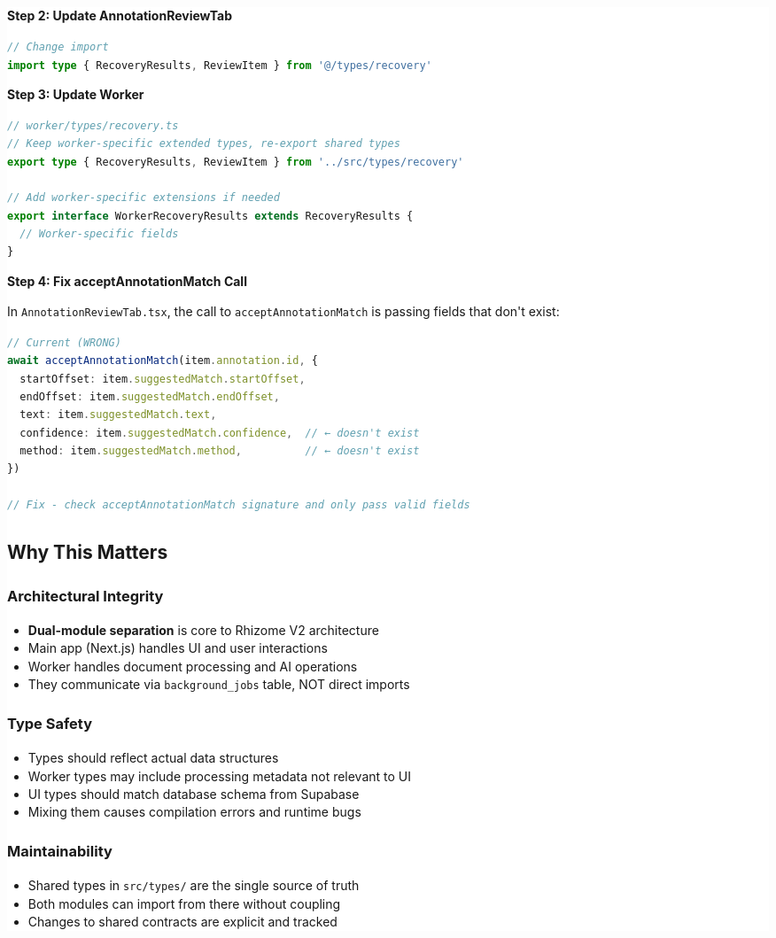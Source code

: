 **Step 2: Update AnnotationReviewTab**
```typescript
// Change import
import type { RecoveryResults, ReviewItem } from '@/types/recovery'
```

**Step 3: Update Worker**
```typescript
// worker/types/recovery.ts
// Keep worker-specific extended types, re-export shared types
export type { RecoveryResults, ReviewItem } from '../src/types/recovery'

// Add worker-specific extensions if needed
export interface WorkerRecoveryResults extends RecoveryResults {
  // Worker-specific fields
}
```

**Step 4: Fix acceptAnnotationMatch Call**

In `AnnotationReviewTab.tsx`, the call to `acceptAnnotationMatch` is passing fields that don't exist:
```typescript
// Current (WRONG)
await acceptAnnotationMatch(item.annotation.id, {
  startOffset: item.suggestedMatch.startOffset,
  endOffset: item.suggestedMatch.endOffset,
  text: item.suggestedMatch.text,
  confidence: item.suggestedMatch.confidence,  // ← doesn't exist
  method: item.suggestedMatch.method,          // ← doesn't exist
})

// Fix - check acceptAnnotationMatch signature and only pass valid fields
```

## Why This Matters

### Architectural Integrity
- **Dual-module separation** is core to Rhizome V2 architecture
- Main app (Next.js) handles UI and user interactions
- Worker handles document processing and AI operations
- They communicate via `background_jobs` table, NOT direct imports

### Type Safety
- Types should reflect actual data structures
- Worker types may include processing metadata not relevant to UI
- UI types should match database schema from Supabase
- Mixing them causes compilation errors and runtime bugs

### Maintainability
- Shared types in `src/types/` are the single source of truth
- Both modules can import from there without coupling
- Changes to shared contracts are explicit and tracked
